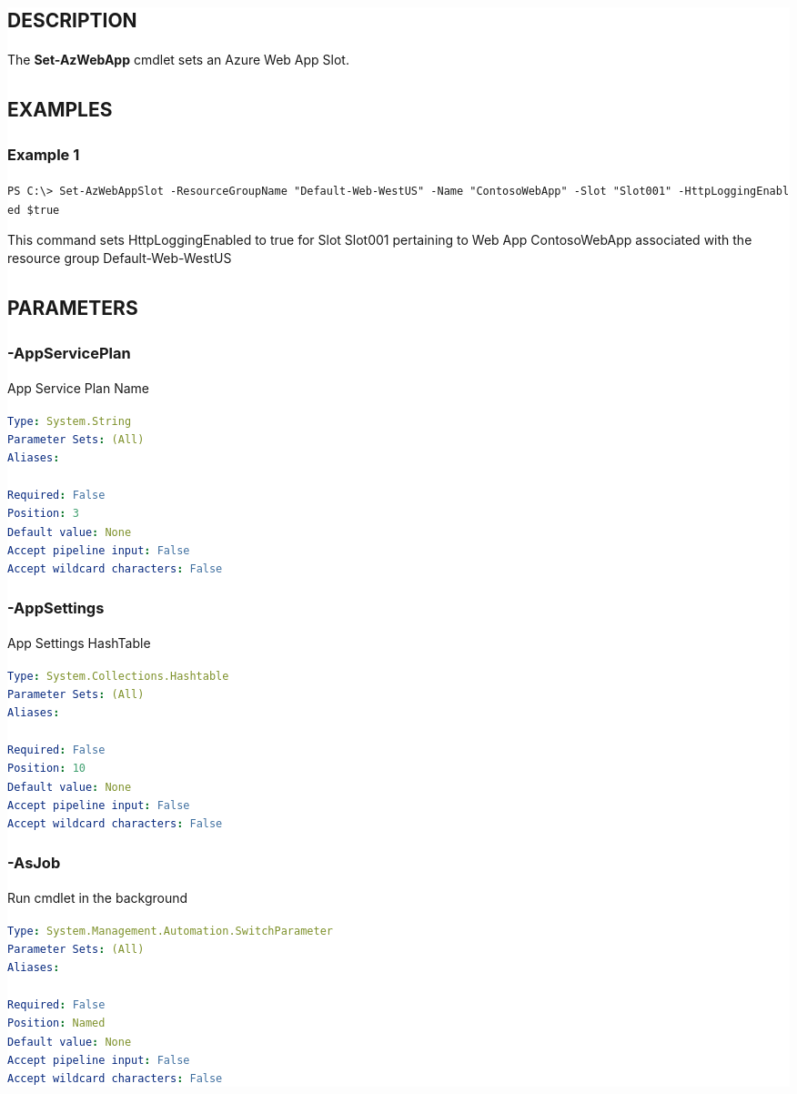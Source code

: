 ## DESCRIPTION
The **Set-AzWebApp** cmdlet sets an Azure Web App Slot.

## EXAMPLES

### Example 1
```
PS C:\> Set-AzWebAppSlot -ResourceGroupName "Default-Web-WestUS" -Name "ContosoWebApp" -Slot "Slot001" -HttpLoggingEnabled $true
```

This command sets HttpLoggingEnabled to true for Slot Slot001 pertaining to Web App ContosoWebApp associated with the resource group Default-Web-WestUS

## PARAMETERS

### -AppServicePlan
App Service Plan Name

```yaml
Type: System.String
Parameter Sets: (All)
Aliases:

Required: False
Position: 3
Default value: None
Accept pipeline input: False
Accept wildcard characters: False
```

### -AppSettings
App Settings HashTable

```yaml
Type: System.Collections.Hashtable
Parameter Sets: (All)
Aliases:

Required: False
Position: 10
Default value: None
Accept pipeline input: False
Accept wildcard characters: False
```

### -AsJob
Run cmdlet in the background

```yaml
Type: System.Management.Automation.SwitchParameter
Parameter Sets: (All)
Aliases:

Required: False
Position: Named
Default value: None
Accept pipeline input: False
Accept wildcard characters: False
```
